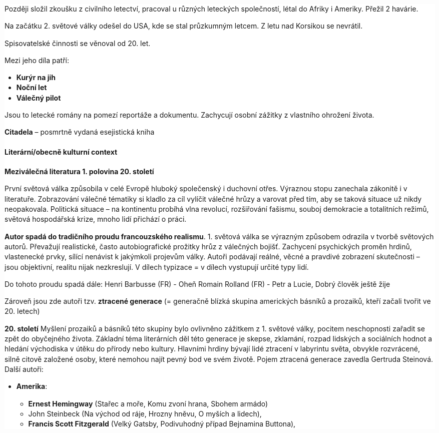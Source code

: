 Později složil zkoušku z civilního letectví, pracoval u různých
leteckých společností, létal do Afriky i Ameriky. Přežil 2 havárie.

Na začátku 2. světové války odešel do USA, kde se stal průzkumným
letcem. Z letu nad Korsikou se nevrátil.

Spisovatelské činnosti se věnoval od 20. let.

Mezi jeho díla patří: 
- **Kurýr na jih**
- **Noční let**
- **Válečný pilot**

Jsou to letecké romány na pomezí reportáže a dokumentu. Zachycují osobní zážitky
z vlastního ohrožení života. 

**Citadela** – posmrtně vydaná esejistická
kniha

#### Literární/obecně kulturní context

**Meziválečná literatura 1. polovina 20. století**

První světová válka způsobila v celé Evropě hluboký společenský i duchovní
otřes. Výraznou stopu zanechala zákonitě i v literatuře. Zobrazování
válečné tématiky si kladlo za cíl vylíčit válečné hrůzy a varovat před
tím, aby se taková situace už nikdy neopakovala. Politická situace – na
kontinentu probíhá vlna revolucí, rozšiřování fašismu, souboj demokracie
a totalitních režimů, světová hospodářská krize, mnoho lidí přichází o
práci.

**Autor spadá do tradičního proudu francouzského realismu**. 1. světová
válka se výrazným způsobem odrazila v tvorbě světových autorů. Převažují
realistické, často autobiografické prožitky hrůz z válečných bojišť.
Zachycení psychických proměn hrdinů, vlastenecké prvky, sílící nenávist
k jakýmkoli projevům války. Autoři podávají reálné, věcné a pravdivé
zobrazení skutečnosti – jsou objektivní, realitu nijak nezkreslují. V
dílech typizace = v dílech vystupují určité typy lidí.

Do tohoto proudu spadá dále: Henri Barbusse (FR) - Oheň Romain Rolland
(FR) - Petr a Lucie, Dobrý člověk ještě žije

Zároveň jsou zde autoři tzv. **ztracené generace** (= generačně blízká
skupina amerických básníků a prozaiků, kteří začali tvořit ve 20. letech)

**20. století** Myšlení prozaiků a básníků této skupiny bylo ovlivněno
zážitkem z 1. světové války, pocitem neschopnosti zařadit se zpět do
obyčejného života. Základní téma literárních děl této generace je
skepse, zklamání, rozpad lidských a sociálních hodnot a hledání
východiska v útěku do přírody nebo kultury. Hlavními hrdiny bývají lidé
ztracení v labyrintu světa, obvykle rozvrácené, silně citově založené
osoby, které nemohou najít pevný bod ve svém životě. Pojem ztracená
generace zavedla Gertruda Steinová. Další autoři:

- **Amerika**:

  - **Ernest Hemingway** (Stařec a moře, Komu zvoní hrana, Sbohem armádo)
  - John Steinbeck (Na východ od ráje, Hrozny hněvu, O myších a lidech),
  - **Francis Scott Fitzgerald** (Velký Gatsby, Podivuhodný případ Bejnamina Buttona),
